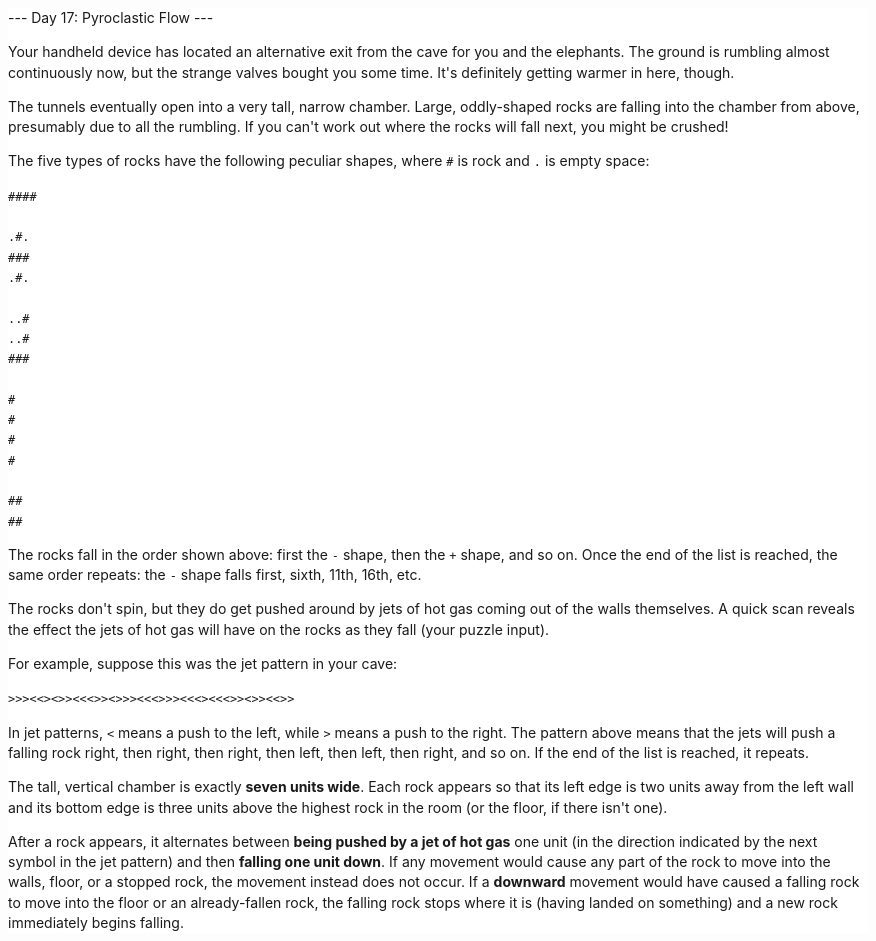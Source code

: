 --- Day 17: Pyroclastic Flow ---

Your handheld device has located an alternative exit from the cave for you and the elephants. The ground is rumbling almost continuously now, but the strange valves bought you some time. It's definitely getting warmer in here, though.

The tunnels eventually open into a very tall, narrow chamber. Large, oddly-shaped rocks are falling into the chamber from above, presumably due to all the rumbling. If you can't work out where the rocks will fall next, you might be crushed!

The five types of rocks have the following peculiar shapes, where `#` is rock and `.` is empty space:

```
####

.#.
###
.#.

..#
..#
###

#
#
#
#

##
##
```

The rocks fall in the order shown above: first the `-` shape, then the `+` shape, and so on. Once the end of the list is reached, the same order repeats: the `-` shape falls first, sixth, 11th, 16th, etc.

The rocks don't spin, but they do get pushed around by jets of hot gas coming out of the walls themselves. A quick scan reveals the effect the jets of hot gas will have on the rocks as they fall (your puzzle input).

For example, suppose this was the jet pattern in your cave:

`>>><<><>><<<>><>>><<<>>><<<><<<>><>><<>>`

In jet patterns, `<` means a push to the left, while `>` means a push to the right. The pattern above means that the jets will push a falling rock right, then right, then right, then left, then left, then right, and so on. If the end of the list is reached, it repeats.

The tall, vertical chamber is exactly **seven units wide**. Each rock appears so that its left edge is two units away from the left wall and its bottom edge is three units above the highest rock in the room (or the floor, if there isn't one).

After a rock appears, it alternates between **being pushed by a jet of hot gas** one unit (in the direction indicated by the next symbol in the jet pattern) and then **falling one unit down**. If any movement would cause any part of the rock to move into the walls, floor, or a stopped rock, the movement instead does not occur. If a **downward** movement would have caused a falling rock to move into the floor or an already-fallen rock, the falling rock stops where it is (having landed on something) and a new rock immediately begins falling.
